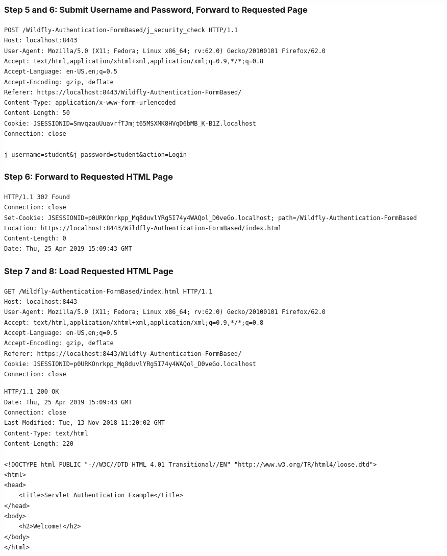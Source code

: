
### Step 5 and 6: Submit Username and Password, Forward to Requested Page
```
POST /Wildfly-Authentication-FormBased/j_security_check HTTP/1.1
Host: localhost:8443
User-Agent: Mozilla/5.0 (X11; Fedora; Linux x86_64; rv:62.0) Gecko/20100101 Firefox/62.0
Accept: text/html,application/xhtml+xml,application/xml;q=0.9,*/*;q=0.8
Accept-Language: en-US,en;q=0.5
Accept-Encoding: gzip, deflate
Referer: https://localhost:8443/Wildfly-Authentication-FormBased/
Content-Type: application/x-www-form-urlencoded
Content-Length: 50
Cookie: JSESSIONID=SmvqzauUuavrfTJmjt65MSXMK8HVqD6bMB_K-B1Z.localhost
Connection: close

j_username=student&j_password=student&action=Login
```

### Step 6: Forward to Requested HTML Page

```
HTTP/1.1 302 Found
Connection: close
Set-Cookie: JSESSIONID=p0URKOnrkpp_Mq8duvlYRg5I74y4WAQol_D0veGo.localhost; path=/Wildfly-Authentication-FormBased
Location: https://localhost:8443/Wildfly-Authentication-FormBased/index.html
Content-Length: 0
Date: Thu, 25 Apr 2019 15:09:43 GMT
```

### Step 7 and 8: Load Requested HTML Page

```
GET /Wildfly-Authentication-FormBased/index.html HTTP/1.1
Host: localhost:8443
User-Agent: Mozilla/5.0 (X11; Fedora; Linux x86_64; rv:62.0) Gecko/20100101 Firefox/62.0
Accept: text/html,application/xhtml+xml,application/xml;q=0.9,*/*;q=0.8
Accept-Language: en-US,en;q=0.5
Accept-Encoding: gzip, deflate
Referer: https://localhost:8443/Wildfly-Authentication-FormBased/
Cookie: JSESSIONID=p0URKOnrkpp_Mq8duvlYRg5I74y4WAQol_D0veGo.localhost
Connection: close
```

```
HTTP/1.1 200 OK
Date: Thu, 25 Apr 2019 15:09:43 GMT
Connection: close
Last-Modified: Tue, 13 Nov 2018 11:20:02 GMT
Content-Type: text/html
Content-Length: 220

<!DOCTYPE html PUBLIC "-//W3C//DTD HTML 4.01 Transitional//EN" "http://www.w3.org/TR/html4/loose.dtd">
<html>
<head>
    <title>Servlet Authentication Example</title>
</head>
<body>
	<h2>Welcome!</h2>
</body>
</html>
```

